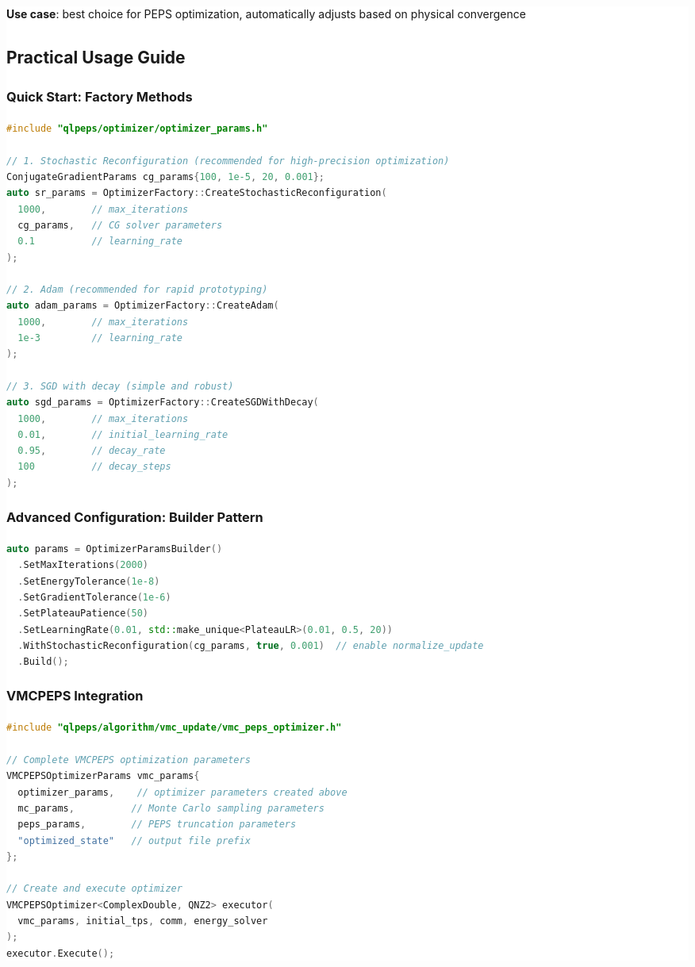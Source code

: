 **Use case**: best choice for PEPS optimization, automatically adjusts based on physical convergence

## Practical Usage Guide

### Quick Start: Factory Methods

```cpp
#include "qlpeps/optimizer/optimizer_params.h"

// 1. Stochastic Reconfiguration (recommended for high-precision optimization)
ConjugateGradientParams cg_params{100, 1e-5, 20, 0.001};
auto sr_params = OptimizerFactory::CreateStochasticReconfiguration(
  1000,        // max_iterations
  cg_params,   // CG solver parameters
  0.1          // learning_rate
);

// 2. Adam (recommended for rapid prototyping)
auto adam_params = OptimizerFactory::CreateAdam(
  1000,        // max_iterations
  1e-3         // learning_rate
);

// 3. SGD with decay (simple and robust)
auto sgd_params = OptimizerFactory::CreateSGDWithDecay(
  1000,        // max_iterations
  0.01,        // initial_learning_rate
  0.95,        // decay_rate
  100          // decay_steps
);
```

### Advanced Configuration: Builder Pattern

```cpp
auto params = OptimizerParamsBuilder()
  .SetMaxIterations(2000)
  .SetEnergyTolerance(1e-8)
  .SetGradientTolerance(1e-6)
  .SetPlateauPatience(50)
  .SetLearningRate(0.01, std::make_unique<PlateauLR>(0.01, 0.5, 20))
  .WithStochasticReconfiguration(cg_params, true, 0.001)  // enable normalize_update
  .Build();
```

### VMCPEPS Integration

```cpp
#include "qlpeps/algorithm/vmc_update/vmc_peps_optimizer.h"

// Complete VMCPEPS optimization parameters
VMCPEPSOptimizerParams vmc_params{
  optimizer_params,    // optimizer parameters created above
  mc_params,          // Monte Carlo sampling parameters
  peps_params,        // PEPS truncation parameters  
  "optimized_state"   // output file prefix
};

// Create and execute optimizer
VMCPEPSOptimizer<ComplexDouble, QNZ2> executor(
  vmc_params, initial_tps, comm, energy_solver
);
executor.Execute();
```